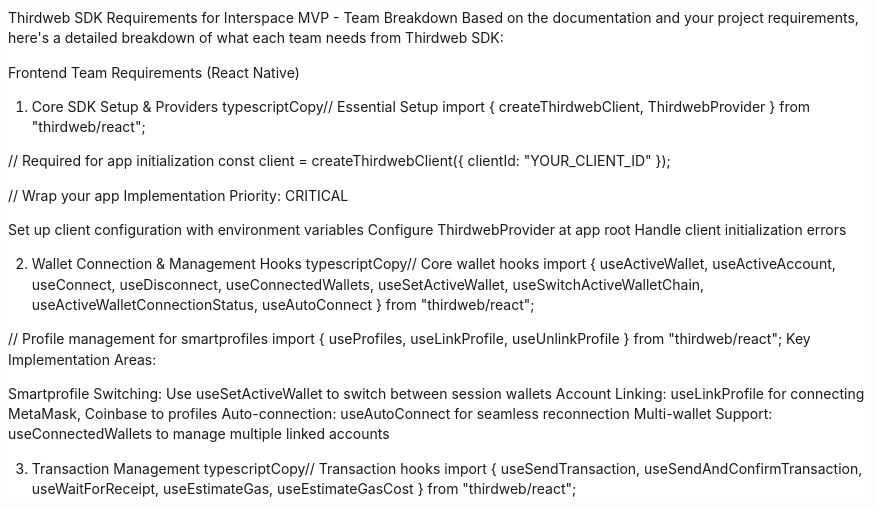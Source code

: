 

Thirdweb SDK Requirements for Interspace MVP - Team Breakdown
Based on the documentation and your project requirements, here's a detailed breakdown of what each team needs from Thirdweb SDK:

Frontend Team Requirements (React Native)
1. Core SDK Setup & Providers
typescriptCopy// Essential Setup
import { createThirdwebClient, ThirdwebProvider } from "thirdweb/react";

// Required for app initialization
const client = createThirdwebClient({ clientId: "YOUR_CLIENT_ID" });

// Wrap your app
<ThirdwebProvider>
  <App />
</ThirdwebProvider>
Implementation Priority: CRITICAL

Set up client configuration with environment variables
Configure ThirdwebProvider at app root
Handle client initialization errors

2. Wallet Connection & Management Hooks
typescriptCopy// Core wallet hooks
import {
  useActiveWallet,
  useActiveAccount,
  useConnect,
  useDisconnect,
  useConnectedWallets,
  useSetActiveWallet,
  useSwitchActiveWalletChain,
  useActiveWalletConnectionStatus,
  useAutoConnect
} from "thirdweb/react";

// Profile management for smartprofiles
import {
  useProfiles,
  useLinkProfile,
  useUnlinkProfile
} from "thirdweb/react";
Key Implementation Areas:

Smartprofile Switching: Use useSetActiveWallet to switch between session wallets
Account Linking: useLinkProfile for connecting MetaMask, Coinbase to profiles
Auto-connection: useAutoConnect for seamless reconnection
Multi-wallet Support: useConnectedWallets to manage multiple linked accounts

3. Transaction Management
typescriptCopy// Transaction hooks
import {
  useSendTransaction,
  useSendAndConfirmTransaction,
  useWaitForReceipt,
  useEstimateGas,
  useEstimateGasCost
} from "thirdweb/react";
